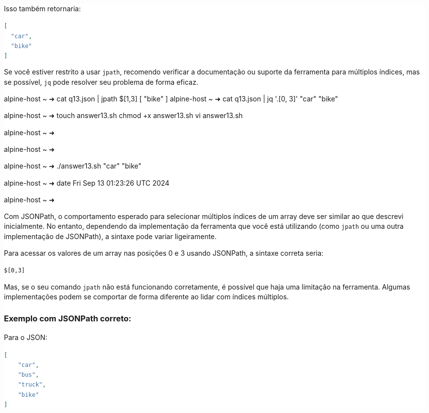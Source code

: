    Isso também retornaria:

   ```json
   [
     "car",
     "bike"
   ]
   ```

Se você estiver restrito a usar `jpath`, recomendo verificar a documentação ou suporte da ferramenta para múltiplos índices, mas se possível, `jq` pode resolver seu problema de forma eficaz.



alpine-host ~ ➜  cat q13.json | jpath $[1,3]
[
  "bike"
]
alpine-host ~ ➜  cat q13.json | jq '.[0, 3]'
"car"
"bike"

alpine-host ~ ➜  touch answer13.sh
chmod +x answer13.sh
vi answer13.sh

alpine-host ~ ➜  

alpine-host ~ ➜  

alpine-host ~ ➜  ./answer13.sh
"car"
"bike"

alpine-host ~ ➜  date
Fri Sep 13 01:23:26 UTC 2024

alpine-host ~ ➜  



Com JSONPath, o comportamento esperado para selecionar múltiplos índices de um array deve ser similar ao que descrevi inicialmente. No entanto, dependendo da implementação da ferramenta que você está utilizando (como `jpath` ou uma outra implementação de JSONPath), a sintaxe pode variar ligeiramente.

Para acessar os valores de um array nas posições 0 e 3 usando JSONPath, a sintaxe correta seria:

```jsonpath
$[0,3]
```

Mas, se o seu comando `jpath` não está funcionando corretamente, é possível que haja uma limitação na ferramenta. Algumas implementações podem se comportar de forma diferente ao lidar com índices múltiplos.

### Exemplo com JSONPath correto:
Para o JSON:

```json
[
    "car",
    "bus",
    "truck",
    "bike"
]
```
